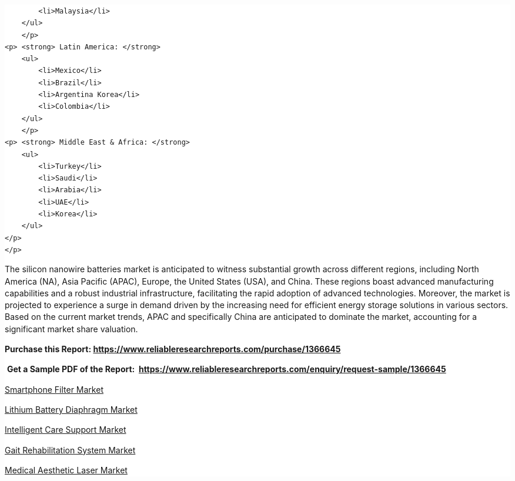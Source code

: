             <li>Malaysia</li>
        </ul>
        </p> 
    <p> <strong> Latin America: </strong>
        <ul>
            <li>Mexico</li>
            <li>Brazil</li>
            <li>Argentina Korea</li>
            <li>Colombia</li>
        </ul>
        </p> 
    <p> <strong> Middle East & Africa: </strong>
        <ul>
            <li>Turkey</li>
            <li>Saudi</li>
            <li>Arabia</li>
            <li>UAE</li>
            <li>Korea</li>
        </ul>
    </p>
    </p>
<p><p>The silicon nanowire batteries market is anticipated to witness substantial growth across different regions, including North America (NA), Asia Pacific (APAC), Europe, the United States (USA), and China. These regions boast advanced manufacturing capabilities and a robust industrial infrastructure, facilitating the rapid adoption of advanced technologies. Moreover, the market is projected to experience a surge in demand driven by the increasing need for efficient energy storage solutions in various sectors. Based on the current market trends, APAC and specifically China are anticipated to dominate the market, accounting for a significant market share valuation.</p></p>
<p><strong>Purchase this Report: <a href="https://www.reliableresearchreports.com/purchase/1366645">https://www.reliableresearchreports.com/purchase/1366645</a></strong></p>
<p>&nbsp;<strong>Get a Sample PDF of the Report:&nbsp;&nbsp;<a href="https://www.reliableresearchreports.com/enquiry/request-sample/1366645">https://www.reliableresearchreports.com/enquiry/request-sample/1366645</a></strong></p>
<p><strong></strong></p>
<p><p><a href="https://www.linkedin.com/pulse/smartphone-filter-market-size-share-global-analysis-report-hvrwc/">Smartphone Filter Market</a></p><p><a href="https://issuu.com/reportprime-2/docs/lithium-battery-diaphragm-market-size-2030.pptx?fr=xKAE9_zU1NQ">Lithium Battery Diaphragm Market</a></p><p><a href="https://github.com/Chiragrp23/Market-Research-Report-List-1/blob/main/intelligent-care-support-market.md">Intelligent Care Support Market</a></p><p><a href="https://medium.com/@adibooy632501/gait-rehabilitation-system-market-size-cagr-trends-2024-2030-6f2da1e64062">Gait Rehabilitation System Market</a></p><p><a href="https://medium.com/@rfadda741254/medical-aesthetic-laser-market-size-cagr-trends-2024-2030-dd23bb241b86">Medical Aesthetic Laser Market</a></p></p>